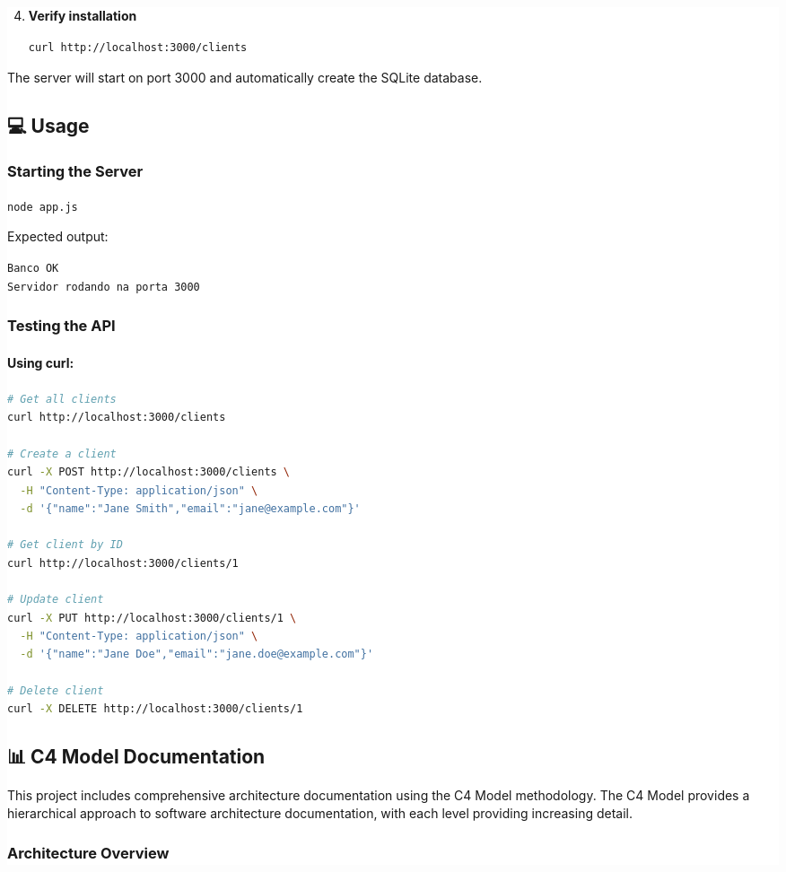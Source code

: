 4. **Verify installation**
   ```bash
   curl http://localhost:3000/clients
   ```

The server will start on port 3000 and automatically create the SQLite database.

## 💻 Usage

### Starting the Server
```bash
node app.js
```

Expected output:
```
Banco OK
Servidor rodando na porta 3000
```

### Testing the API

#### Using curl:
```bash
# Get all clients
curl http://localhost:3000/clients

# Create a client
curl -X POST http://localhost:3000/clients \
  -H "Content-Type: application/json" \
  -d '{"name":"Jane Smith","email":"jane@example.com"}'

# Get client by ID
curl http://localhost:3000/clients/1

# Update client
curl -X PUT http://localhost:3000/clients/1 \
  -H "Content-Type: application/json" \
  -d '{"name":"Jane Doe","email":"jane.doe@example.com"}'

# Delete client
curl -X DELETE http://localhost:3000/clients/1
```

## 📊 C4 Model Documentation

This project includes comprehensive architecture documentation using the C4 Model methodology. The C4 Model provides a hierarchical approach to software architecture documentation, with each level providing increasing detail.

### Architecture Overview

